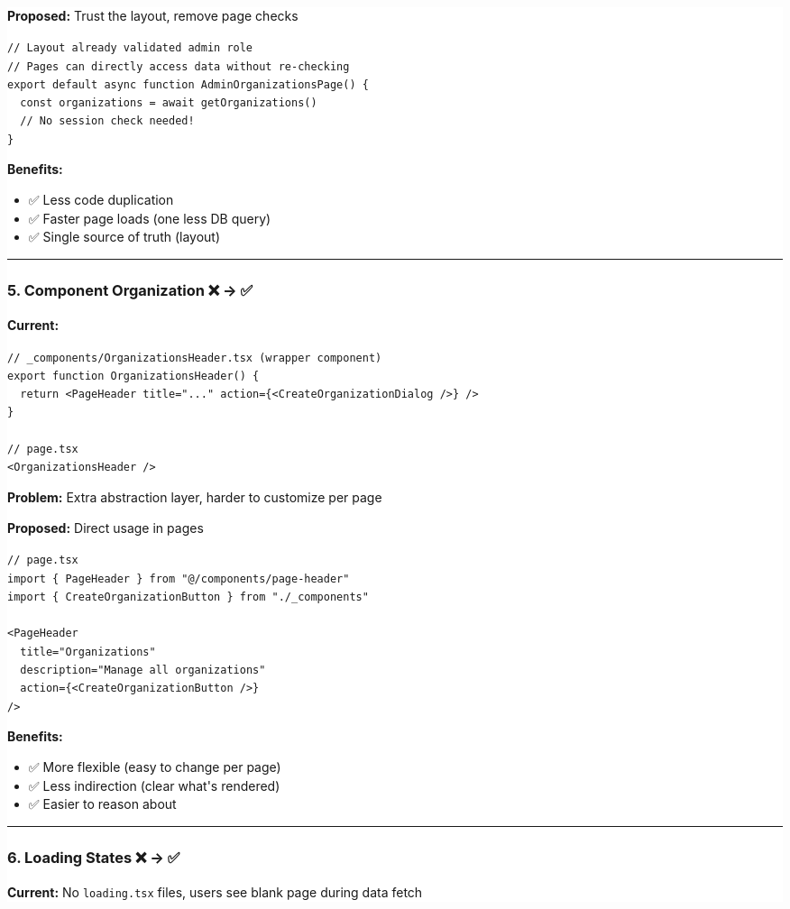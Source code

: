 **Proposed:** Trust the layout, remove page checks
```tsx
// Layout already validated admin role
// Pages can directly access data without re-checking
export default async function AdminOrganizationsPage() {
  const organizations = await getOrganizations()
  // No session check needed!
}
```

**Benefits:**
- ✅ Less code duplication
- ✅ Faster page loads (one less DB query)
- ✅ Single source of truth (layout)

---

### 5. **Component Organization** ❌ → ✅

**Current:**
```tsx
// _components/OrganizationsHeader.tsx (wrapper component)
export function OrganizationsHeader() {
  return <PageHeader title="..." action={<CreateOrganizationDialog />} />
}

// page.tsx
<OrganizationsHeader />
```

**Problem:** Extra abstraction layer, harder to customize per page

**Proposed:** Direct usage in pages
```tsx
// page.tsx
import { PageHeader } from "@/components/page-header"
import { CreateOrganizationButton } from "./_components"

<PageHeader
  title="Organizations"
  description="Manage all organizations"
  action={<CreateOrganizationButton />}
/>
```

**Benefits:**
- ✅ More flexible (easy to change per page)
- ✅ Less indirection (clear what's rendered)
- ✅ Easier to reason about

---

### 6. **Loading States** ❌ → ✅

**Current:** No `loading.tsx` files, users see blank page during data fetch
